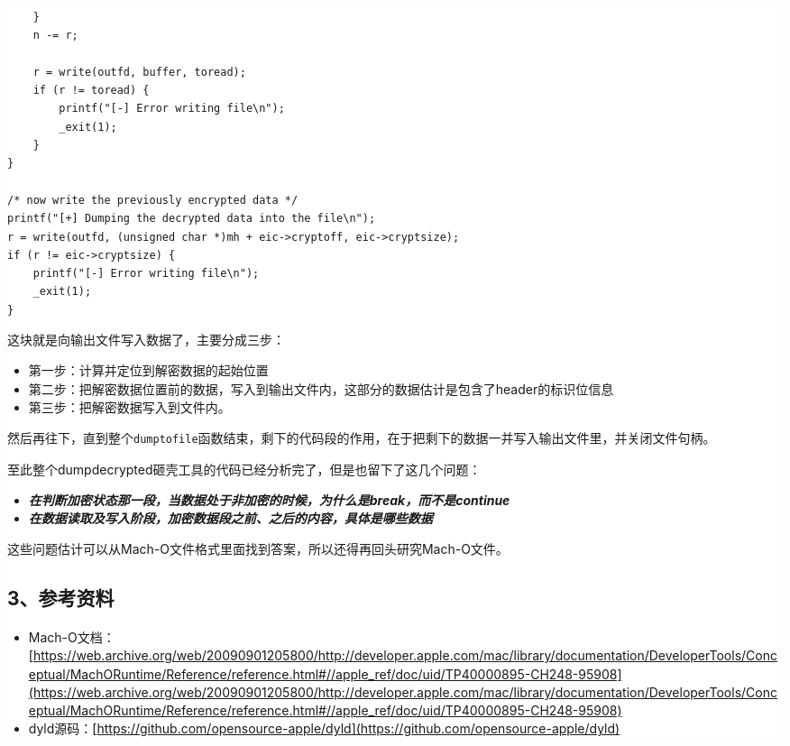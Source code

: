 ```
	}
	n -= r;
	
	r = write(outfd, buffer, toread);
	if (r != toread) {
		printf("[-] Error writing file\n");
		_exit(1);
	}
}
	
/* now write the previously encrypted data */
printf("[+] Dumping the decrypted data into the file\n");
r = write(outfd, (unsigned char *)mh + eic->cryptoff, eic->cryptsize);
if (r != eic->cryptsize) {
	printf("[-] Error writing file\n");
	_exit(1);
}
```
这块就是向输出文件写入数据了，主要分成三步：

- 第一步：计算并定位到解密数据的起始位置
- 第二步：把解密数据位置前的数据，写入到输出文件内，这部分的数据估计是包含了header的标识位信息
- 第三步：把解密数据写入到文件内。

然后再往下，直到整个`dumptofile`函数结束，剩下的代码段的作用，在于把剩下的数据一并写入输出文件里，并关闭文件句柄。

至此整个dumpdecrypted砸壳工具的代码已经分析完了，但是也留下了这几个问题：

- ***在判断加密状态那一段，当数据处于非加密的时候，为什么是break，而不是continue***
- ***在数据读取及写入阶段，加密数据段之前、之后的内容，具体是哪些数据***

这些问题估计可以从Mach-O文件格式里面找到答案，所以还得再回头研究Mach-O文件。

## 3、参考资料

- Mach-O文档：[https://web.archive.org/web/20090901205800/http://developer.apple.com/mac/library/documentation/DeveloperTools/Conceptual/MachORuntime/Reference/reference.html#//apple_ref/doc/uid/TP40000895-CH248-95908](https://web.archive.org/web/20090901205800/http://developer.apple.com/mac/library/documentation/DeveloperTools/Conceptual/MachORuntime/Reference/reference.html#//apple_ref/doc/uid/TP40000895-CH248-95908)
- dyld源码：[https://github.com/opensource-apple/dyld](https://github.com/opensource-apple/dyld)